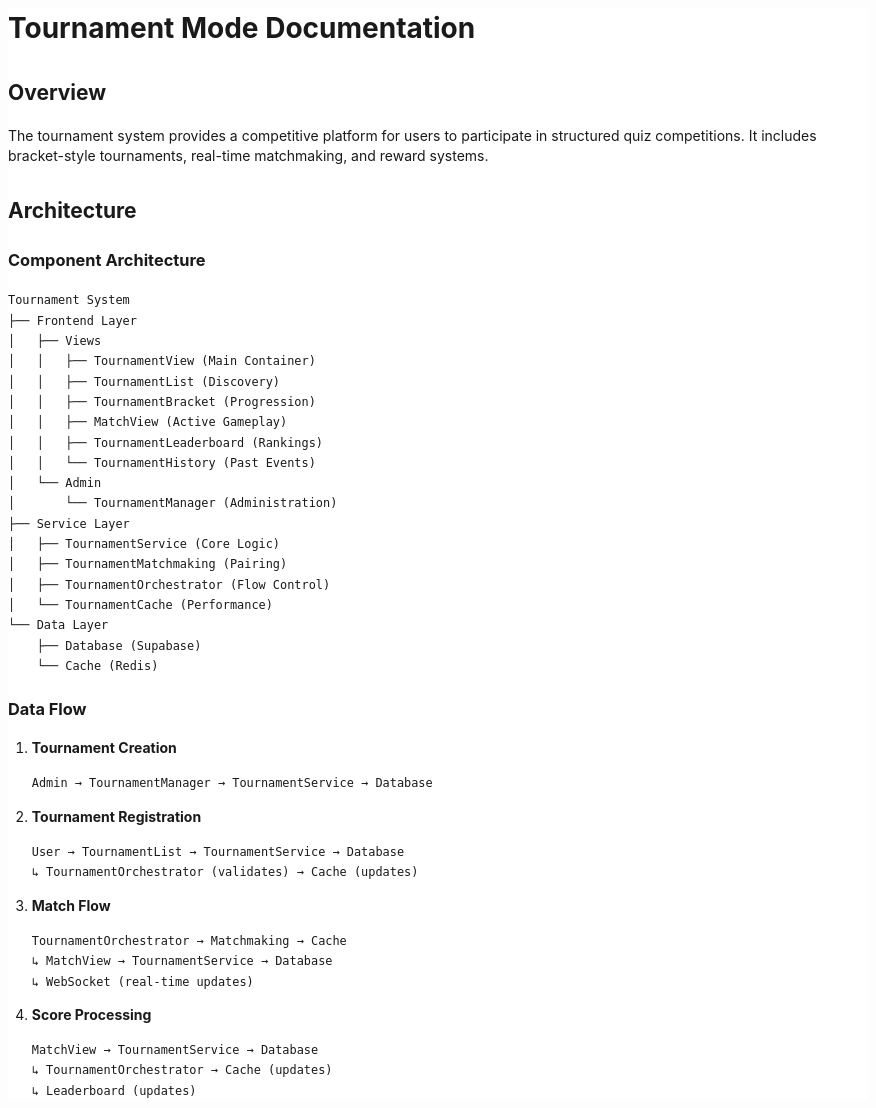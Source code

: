 # Tournament Mode Documentation

## Overview
The tournament system provides a competitive platform for users to participate in structured quiz competitions. It includes bracket-style tournaments, real-time matchmaking, and reward systems.

## Architecture

### Component Architecture
```
Tournament System
├── Frontend Layer
│   ├── Views
│   │   ├── TournamentView (Main Container)
│   │   ├── TournamentList (Discovery)
│   │   ├── TournamentBracket (Progression)
│   │   ├── MatchView (Active Gameplay)
│   │   ├── TournamentLeaderboard (Rankings)
│   │   └── TournamentHistory (Past Events)
│   └── Admin
│       └── TournamentManager (Administration)
├── Service Layer
│   ├── TournamentService (Core Logic)
│   ├── TournamentMatchmaking (Pairing)
│   ├── TournamentOrchestrator (Flow Control)
│   └── TournamentCache (Performance)
└── Data Layer
    ├── Database (Supabase)
    └── Cache (Redis)
```

### Data Flow
1. **Tournament Creation**
   ```
   Admin → TournamentManager → TournamentService → Database
   ```

2. **Tournament Registration**
   ```
   User → TournamentList → TournamentService → Database
   ↳ TournamentOrchestrator (validates) → Cache (updates)
   ```

3. **Match Flow**
   ```
   TournamentOrchestrator → Matchmaking → Cache
   ↳ MatchView → TournamentService → Database
   ↳ WebSocket (real-time updates)
   ```

4. **Score Processing**
   ```
   MatchView → TournamentService → Database
   ↳ TournamentOrchestrator → Cache (updates)
   ↳ Leaderboard (updates)
   ```
